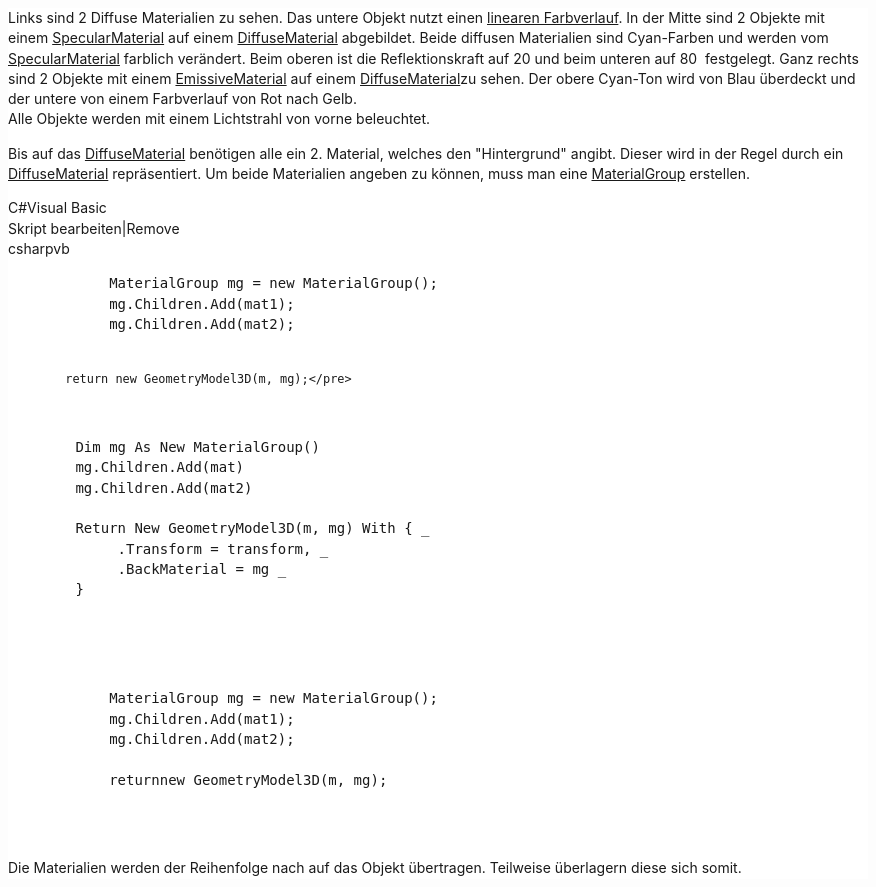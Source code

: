 <p>Links sind 2 Diffuse Materialien zu sehen. Das untere Objekt nutzt einen <a href="http://msdn.microsoft.com/de-de/library/vstudio/system.windows.media.lineargradientbrush.aspx">
linearen Farbverlauf</a>. In der Mitte sind 2 Objekte mit einem <a href="http://msdn.microsoft.com/de-de/library/vstudio/system.windows.media.media3d.specularmaterial.aspx">
SpecularMaterial</a> auf einem <a href="http://msdn.microsoft.com/de-de/library/vstudio/system.windows.media.media3d.diffusematerial.aspx">
DiffuseMaterial</a> abgebildet. Beide diffusen Materialien sind Cyan-Farben und werden vom
<a href="http://msdn.microsoft.com/de-de/library/vstudio/system.windows.media.media3d.specularmaterial.aspx">
SpecularMaterial</a> farblich ver&auml;ndert. Beim oberen ist die Reflektionskraft auf 20 und beim unteren auf 80&nbsp; festgelegt. Ganz rechts sind 2 Objekte mit einem
<a href="http://msdn.microsoft.com/de-de/library/vstudio/system.windows.media.media3d.emissivematerial.aspx">
EmissiveMaterial</a> auf einem <a href="http://msdn.microsoft.com/de-de/library/vstudio/system.windows.media.media3d.diffusematerial.aspx">
DiffuseMaterial</a>zu sehen. Der obere Cyan-Ton wird von Blau &uuml;berdeckt und der untere von einem Farbverlauf von Rot nach Gelb.
<br>
Alle Objekte werden mit einem Lichtstrahl von vorne beleuchtet.</p>
<p>Bis auf das <a href="http://msdn.microsoft.com/de-de/library/vstudio/system.windows.media.media3d.diffusematerial.aspx">
DiffuseMaterial</a> ben&ouml;tigen alle ein 2. Material, welches den &quot;Hintergrund&quot; angibt. Dieser wird in der Regel durch ein
<a href="http://msdn.microsoft.com/de-de/library/vstudio/system.windows.media.media3d.diffusematerial.aspx">
DiffuseMaterial</a> repr&auml;sentiert. Um beide Materialien angeben zu k&ouml;nnen, muss man eine
<a href="http://msdn.microsoft.com/de-de/library/vstudio/system.windows.media.media3d.MaterialGroup%20.aspx">
MaterialGroup</a> erstellen. </p>
<div class="scriptcode">
<div class="pluginEditHolder" pluginCommand="mceScriptCode">
<div class="title"><span>C#</span><span>Visual Basic</span></div>
<div class="pluginLinkHolder"><span class="pluginEditHolderLink">Skript bearbeiten</span>|<span class="pluginRemoveHolderLink">Remove</span></div>
<span class="hidden">csharp</span><span class="hidden">vb</span>
<pre class="hidden">            MaterialGroup mg = new MaterialGroup();
            mg.Children.Add(mat1);
            mg.Children.Add(mat2);

            return new GeometryModel3D(m, mg);</pre>
<pre class="hidden">        Dim mg As New MaterialGroup()
        mg.Children.Add(mat)
        mg.Children.Add(mat2)

        Return New GeometryModel3D(m, mg) With { _
             .Transform = transform, _
             .BackMaterial = mg _
        }</pre>
<div class="preview">
<pre class="csharp">&nbsp;&nbsp;&nbsp;&nbsp;&nbsp;&nbsp;&nbsp;&nbsp;&nbsp;&nbsp;&nbsp;&nbsp;MaterialGroup&nbsp;mg&nbsp;=&nbsp;<span class="cs__keyword">new</span>&nbsp;MaterialGroup();&nbsp;
&nbsp;&nbsp;&nbsp;&nbsp;&nbsp;&nbsp;&nbsp;&nbsp;&nbsp;&nbsp;&nbsp;&nbsp;mg.Children.Add(mat1);&nbsp;
&nbsp;&nbsp;&nbsp;&nbsp;&nbsp;&nbsp;&nbsp;&nbsp;&nbsp;&nbsp;&nbsp;&nbsp;mg.Children.Add(mat2);&nbsp;
&nbsp;
&nbsp;&nbsp;&nbsp;&nbsp;&nbsp;&nbsp;&nbsp;&nbsp;&nbsp;&nbsp;&nbsp;&nbsp;<span class="cs__keyword">return</span><span class="cs__keyword">new</span>&nbsp;GeometryModel3D(m,&nbsp;mg);</pre>
</div>
</div>
</div>
<p></p>
<p>Die Materialien werden der Reihenfolge nach auf das Objekt &uuml;bertragen. Teilweise &uuml;berlagern diese sich somit.</p>